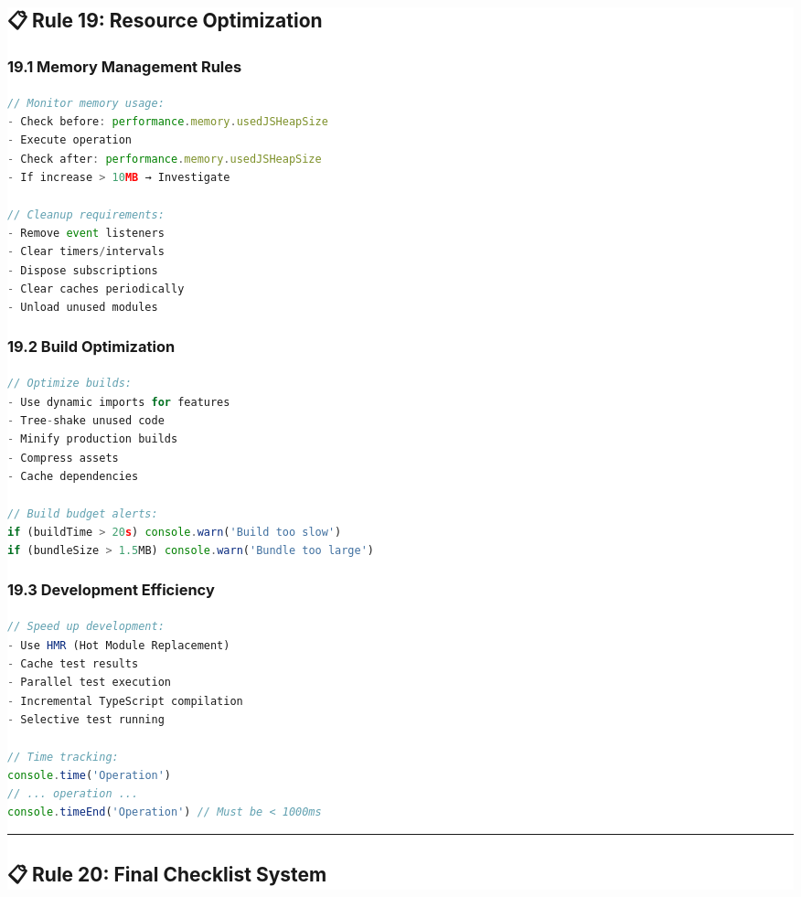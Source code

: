 
## 📋 Rule 19: Resource Optimization

### 19.1 Memory Management Rules
```typescript
// Monitor memory usage:
- Check before: performance.memory.usedJSHeapSize
- Execute operation
- Check after: performance.memory.usedJSHeapSize
- If increase > 10MB → Investigate

// Cleanup requirements:
- Remove event listeners
- Clear timers/intervals
- Dispose subscriptions
- Clear caches periodically
- Unload unused modules
```

### 19.2 Build Optimization
```typescript
// Optimize builds:
- Use dynamic imports for features
- Tree-shake unused code
- Minify production builds
- Compress assets
- Cache dependencies

// Build budget alerts:
if (buildTime > 20s) console.warn('Build too slow')
if (bundleSize > 1.5MB) console.warn('Bundle too large')
```

### 19.3 Development Efficiency
```typescript
// Speed up development:
- Use HMR (Hot Module Replacement)
- Cache test results
- Parallel test execution
- Incremental TypeScript compilation
- Selective test running

// Time tracking:
console.time('Operation')
// ... operation ...
console.timeEnd('Operation') // Must be < 1000ms
```

---

## 📋 Rule 20: Final Checklist System
